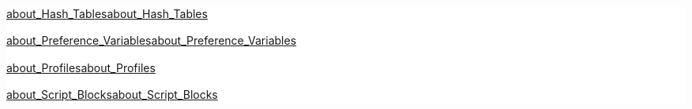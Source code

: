 [<span data-ttu-id="4d8db-214">about_Hash_Tables</span><span class="sxs-lookup"><span data-stu-id="4d8db-214">about_Hash_Tables</span></span>](about_Hash_Tables.md)

[<span data-ttu-id="4d8db-215">about_Preference_Variables</span><span class="sxs-lookup"><span data-stu-id="4d8db-215">about_Preference_Variables</span></span>](about_Preference_Variables.md)

[<span data-ttu-id="4d8db-216">about_Profiles</span><span class="sxs-lookup"><span data-stu-id="4d8db-216">about_Profiles</span></span>](about_Profiles.md)

[<span data-ttu-id="4d8db-217">about_Script_Blocks</span><span class="sxs-lookup"><span data-stu-id="4d8db-217">about_Script_Blocks</span></span>](about_Script_Blocks.md)

